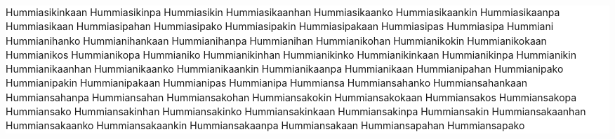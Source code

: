 Hummiasikinkaan
Hummiasikinpa
Hummiasikin
Hummiasikaanhan
Hummiasikaanko
Hummiasikaankin
Hummiasikaanpa
Hummiasikaan
Hummiasipahan
Hummiasipako
Hummiasipakin
Hummiasipakaan
Hummiasipas
Hummiasipa
Hummiani
Hummianihanko
Hummianihankaan
Hummianihanpa
Hummianihan
Hummianikohan
Hummianikokin
Hummianikokaan
Hummianikos
Hummianikopa
Hummianiko
Hummianikinhan
Hummianikinko
Hummianikinkaan
Hummianikinpa
Hummianikin
Hummianikaanhan
Hummianikaanko
Hummianikaankin
Hummianikaanpa
Hummianikaan
Hummianipahan
Hummianipako
Hummianipakin
Hummianipakaan
Hummianipas
Hummianipa
Hummiansa
Hummiansahanko
Hummiansahankaan
Hummiansahanpa
Hummiansahan
Hummiansakohan
Hummiansakokin
Hummiansakokaan
Hummiansakos
Hummiansakopa
Hummiansako
Hummiansakinhan
Hummiansakinko
Hummiansakinkaan
Hummiansakinpa
Hummiansakin
Hummiansakaanhan
Hummiansakaanko
Hummiansakaankin
Hummiansakaanpa
Hummiansakaan
Hummiansapahan
Hummiansapako